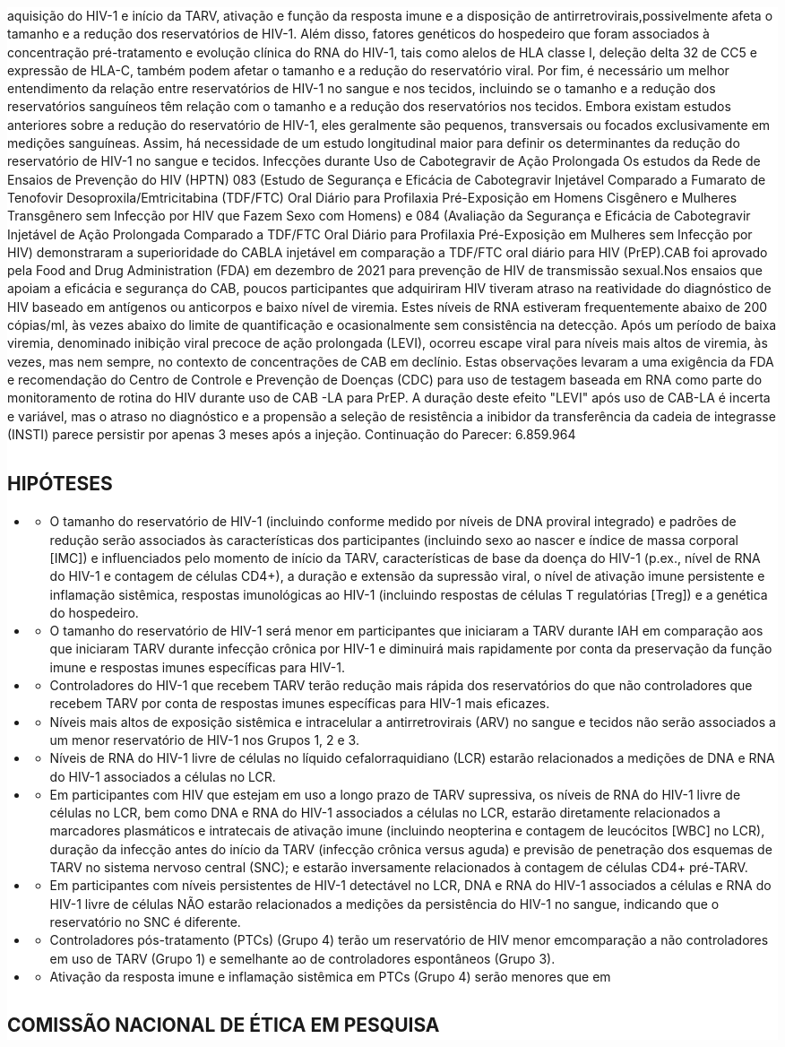 aquisição  do  HIV-1  e  início  da  TARV,  ativação  e  função  da  resposta  imune  e  a  disposição  de antirretrovirais,possivelmente afeta o tamanho e a redução dos reservatórios de HIV-1. Além disso, fatores genéticos do hospedeiro que foram associados à concentração pré-tratamento e evolução clínica do RNA do HIV-1, tais como alelos de HLA classe I, deleção delta 32 de CC5 e expressão de HLA-C, também podem afetar o tamanho e a redução do reservatório viral. Por fim, é necessário um melhor entendimento da relação entre reservatórios de HIV-1 no sangue e nos tecidos, incluindo se o tamanho e a redução dos reservatórios sanguíneos têm relação com o tamanho e a redução dos reservatórios nos tecidos. Embora existam estudos anteriores sobre a redução do reservatório de HIV-1, eles geralmente são pequenos, transversais ou focados exclusivamente em medições sanguíneas. Assim, há necessidade de um estudo longitudinal maior para definir os determinantes da redução do reservatório de HIV-1 no sangue e tecidos. Infecções durante Uso de Cabotegravir de Ação Prolongada Os estudos da Rede de Ensaios de Prevenção do HIV (HPTN) 083 (Estudo de Segurança e Eficácia de Cabotegravir Injetável Comparado a Fumarato de Tenofovir Desoproxila/Emtricitabina (TDF/FTC) Oral Diário para Profilaxia Pré-Exposição em Homens Cisgênero e Mulheres Transgênero sem Infecção por HIV que Fazem Sexo com Homens) e 084 (Avaliação da Segurança e Eficácia de Cabotegravir Injetável de Ação Prolongada Comparado a TDF/FTC Oral Diário para Profilaxia Pré-Exposição em Mulheres sem Infecção por HIV) demonstraram a superioridade do CABLA injetável em comparação a TDF/FTC oral diário para HIV (PrEP).CAB foi aprovado pela Food and Drug Administration (FDA) em dezembro de 2021 para prevenção de HIV de transmissão sexual.Nos ensaios que apoiam a eficácia e segurança do CAB, poucos participantes que adquiriram HIV tiveram atraso na reatividade do diagnóstico de HIV baseado em antígenos ou anticorpos e baixo nível de viremia. Estes níveis  de  RNA  estiveram  frequentemente  abaixo  de  200  cópias/ml,  às  vezes  abaixo  do  limite  de quantificação e ocasionalmente sem consistência na detecção. Após um período de baixa viremia, denominado inibição viral precoce de ação prolongada (LEVI), ocorreu escape viral para níveis mais altos de viremia, às vezes, mas nem sempre, no contexto de concentrações de CAB em declínio. Estas observações levaram a uma exigência da FDA e recomendação do Centro de Controle e Prevenção de Doenças (CDC) para uso de testagem baseada em RNA como parte do monitoramento de rotina do HIV durante uso de CAB -LA para PrEP. A duração deste efeito "LEVI" após uso de CAB-LA é incerta e variável, mas o atraso no diagnóstico e a propensão a seleção de resistência a inibidor da transferência da cadeia de integrasse (INSTI) parece persistir por apenas 3 meses após a injeção.
Continuação do Parecer: 6.859.964
## HIPÓTESES
- - O tamanho do reservatório de HIV-1 (incluindo conforme medido por níveis de DNA proviral integrado) e padrões de redução serão associados às características dos participantes (incluindo sexo ao nascer e índice de massa corporal [IMC]) e influenciados pelo momento de início da TARV, características de base da doença do HIV-1 (p.ex., nível de RNA do HIV-1 e contagem de células CD4+), a duração e extensão da supressão viral, o nível de ativação imune persistente e inflamação sistêmica, respostas imunológicas ao HIV-1 (incluindo respostas de células T regulatórias [Treg]) e a genética do hospedeiro.
- - O tamanho do reservatório de HIV-1 será menor em participantes que iniciaram a TARV durante IAH em comparação aos que iniciaram TARV durante infecção crônica por HIV-1 e diminuirá mais rapidamente por conta da preservação da função imune e respostas imunes específicas para HIV-1.
- - Controladores do HIV-1 que recebem TARV terão redução mais rápida dos reservatórios do que não controladores que recebem TARV por conta de respostas imunes específicas para HIV-1 mais eficazes.
- - Níveis mais altos de exposição sistêmica e intracelular a antirretrovirais (ARV) no sangue e tecidos não serão associados a um menor reservatório de HIV-1 nos Grupos 1, 2 e 3.
- -  Níveis de RNA do HIV-1 livre de células no líquido cefalorraquidiano (LCR) estarão relacionados a medições de DNA e RNA do HIV-1 associados a células no LCR.
- - Em participantes com HIV que estejam em uso a longo prazo de TARV supressiva, os níveis de RNA do HIV-1 livre de células no LCR, bem como DNA e RNA do HIV-1 associados a células no LCR, estarão diretamente relacionados a marcadores plasmáticos e intratecais de ativação imune (incluindo neopterina e contagem de leucócitos [WBC] no LCR), duração da infecção antes do início da TARV (infecção crônica versus aguda) e previsão de penetração dos esquemas de TARV no sistema nervoso central (SNC); e estarão inversamente relacionados à contagem de células CD4+ pré-TARV.
- - Em participantes com níveis persistentes de HIV-1 detectável no LCR, DNA e RNA do HIV-1 associados a células e RNA do HIV-1 livre de células NÃO estarão relacionados a medições da persistência do HIV-1 no sangue, indicando que o reservatório no SNC é diferente.
- - Controladores pós-tratamento (PTCs) (Grupo 4) terão um reservatório de HIV menor emcomparação a não controladores em uso de TARV (Grupo 1) e semelhante ao de controladores espontâneos (Grupo 3).
- - Ativação da resposta imune e inflamação sistêmica em PTCs (Grupo 4) serão menores que em
## COMISSÃO NACIONAL DE ÉTICA EM PESQUISA
